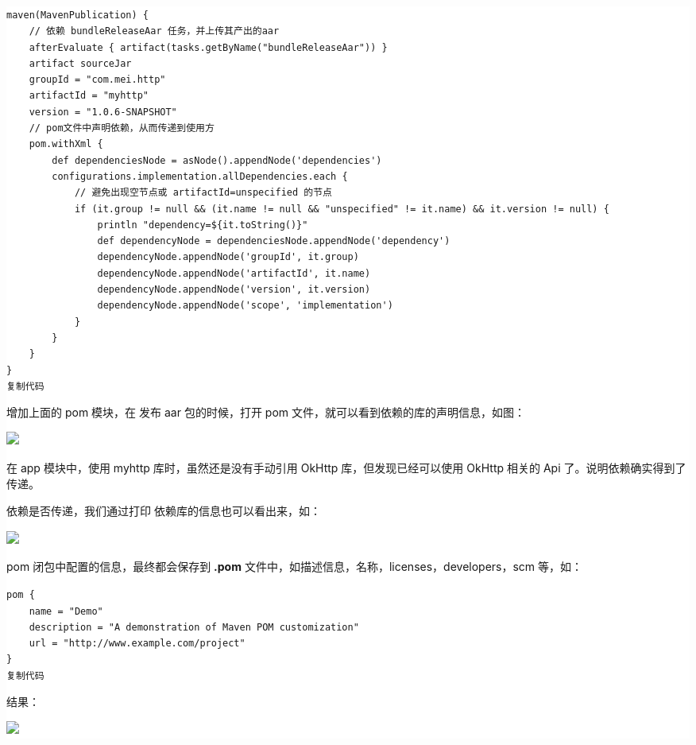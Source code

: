 ```
maven(MavenPublication) {
    // 依赖 bundleReleaseAar 任务，并上传其产出的aar
    afterEvaluate { artifact(tasks.getByName("bundleReleaseAar")) }
    artifact sourceJar
    groupId = "com.mei.http"
    artifactId = "myhttp"
    version = "1.0.6-SNAPSHOT"
    // pom文件中声明依赖，从而传递到使用方
    pom.withXml {
        def dependenciesNode = asNode().appendNode('dependencies')
        configurations.implementation.allDependencies.each {
            // 避免出现空节点或 artifactId=unspecified 的节点
            if (it.group != null && (it.name != null && "unspecified" != it.name) && it.version != null) {
                println "dependency=${it.toString()}"
                def dependencyNode = dependenciesNode.appendNode('dependency')
                dependencyNode.appendNode('groupId', it.group)
                dependencyNode.appendNode('artifactId', it.name)
                dependencyNode.appendNode('version', it.version)
                dependencyNode.appendNode('scope', 'implementation')
            }
        }
    }
}
复制代码

```

增加上面的 pom 模块，在 发布 aar 包的时候，打开 pom 文件，就可以看到依赖的库的声明信息，如图：

![](https://p3-juejin.byteimg.com/tos-cn-i-k3u1fbpfcp/51a80afc25d243cc8ab76f039e7570c1~tplv-k3u1fbpfcp-zoom-in-crop-mark:4536:0:0:0.awebp)

在 app 模块中，使用 myhttp 库时，虽然还是没有手动引用 OkHttp 库，但发现已经可以使用 OkHttp 相关的 Api 了。说明依赖确实得到了传递。

依赖是否传递，我们通过打印 依赖库的信息也可以看出来，如：

![](https://p3-juejin.byteimg.com/tos-cn-i-k3u1fbpfcp/700b432ee27648108f937c2a5ab7c695~tplv-k3u1fbpfcp-zoom-in-crop-mark:4536:0:0:0.awebp)

pom 闭包中配置的信息，最终都会保存到 **.pom** 文件中，如描述信息，名称，licenses，developers，scm 等，如：

```
pom {
    name = "Demo"
    description = "A demonstration of Maven POM customization"
    url = "http://www.example.com/project"
}
复制代码

```

结果：

![](https://p3-juejin.byteimg.com/tos-cn-i-k3u1fbpfcp/37e3938d88f84fe68a1c692090e14cd0~tplv-k3u1fbpfcp-zoom-in-crop-mark:4536:0:0:0.awebp)
